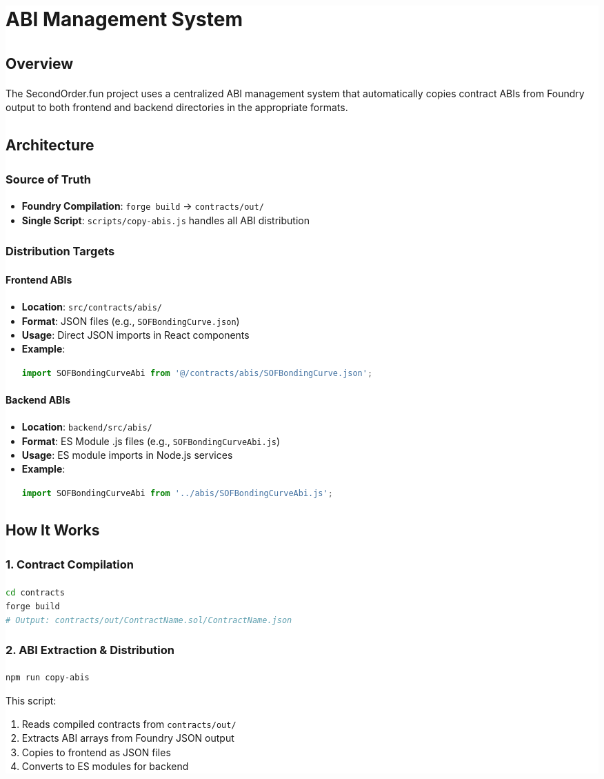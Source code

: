 # ABI Management System

## Overview

The SecondOrder.fun project uses a centralized ABI management system that automatically copies contract ABIs from Foundry output to both frontend and backend directories in the appropriate formats.

## Architecture

### Source of Truth
- **Foundry Compilation**: `forge build` → `contracts/out/`
- **Single Script**: `scripts/copy-abis.js` handles all ABI distribution

### Distribution Targets

#### Frontend ABIs
- **Location**: `src/contracts/abis/`
- **Format**: JSON files (e.g., `SOFBondingCurve.json`)
- **Usage**: Direct JSON imports in React components
- **Example**:
  ```javascript
  import SOFBondingCurveAbi from '@/contracts/abis/SOFBondingCurve.json';
  ```

#### Backend ABIs
- **Location**: `backend/src/abis/`
- **Format**: ES Module .js files (e.g., `SOFBondingCurveAbi.js`)
- **Usage**: ES module imports in Node.js services
- **Example**:
  ```javascript
  import SOFBondingCurveAbi from '../abis/SOFBondingCurveAbi.js';
  ```

## How It Works

### 1. Contract Compilation
```bash
cd contracts
forge build
# Output: contracts/out/ContractName.sol/ContractName.json
```

### 2. ABI Extraction & Distribution
```bash
npm run copy-abis
```

This script:
1. Reads compiled contracts from `contracts/out/`
2. Extracts ABI arrays from Foundry JSON output
3. Copies to frontend as JSON files
4. Converts to ES modules for backend
